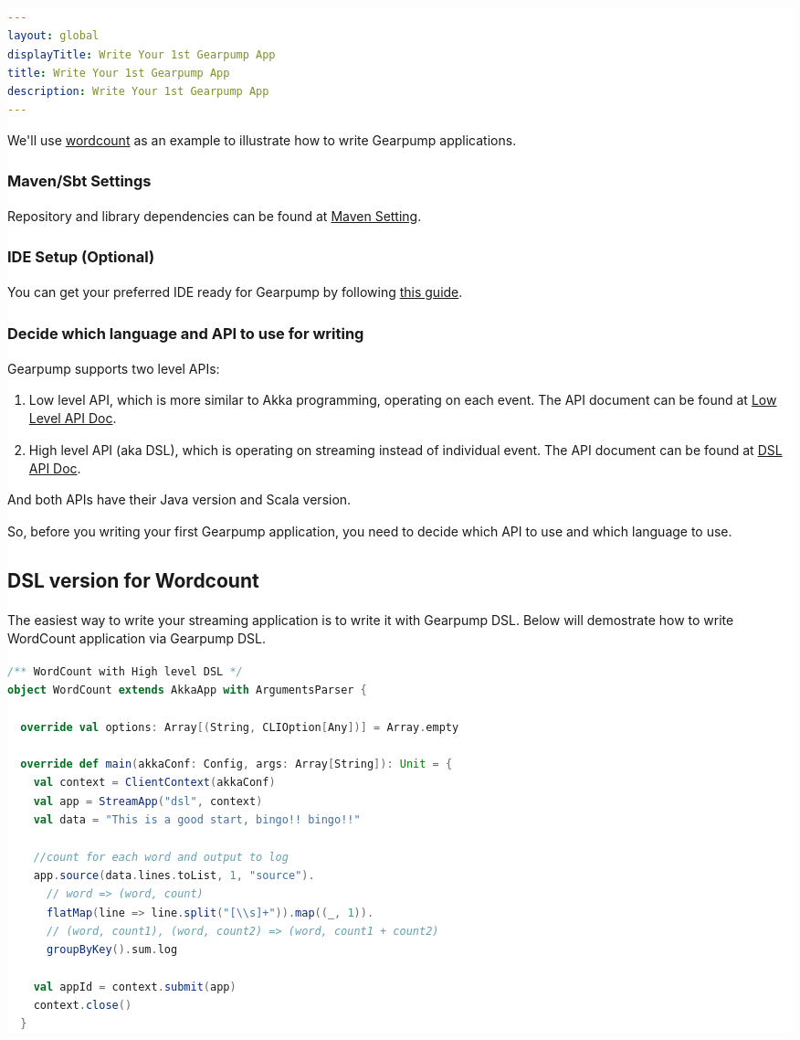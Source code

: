 ```yaml
---
layout: global
displayTitle: Write Your 1st Gearpump App
title: Write Your 1st Gearpump App
description: Write Your 1st Gearpump App
---
```


We'll use [wordcount](https://github.com/apache/incubator-gearpump/tree/master/examples/streaming/wordcount/src/main/scala/org/apache/gearpump/streaming/examples/wordcount) as an example to illustrate how to write Gearpump applications.

### Maven/Sbt Settings

Repository and library dependencies can be found at [Maven Setting](maven-setting.html).

### IDE Setup (Optional)
You can get your preferred IDE ready for Gearpump by following [this guide](dev-ide-setup.html).

### Decide which language and API to use for writing 
Gearpump supports two level APIs:

1. Low level API, which is more similar to Akka programming, operating on each event. The API document can be found at [Low Level API Doc](http://www.gearpump.io/releases/latest/api/scala/index.html#org.apache.gearpump.streaming.package).

2. High level API (aka DSL), which is operating on streaming instead of individual event. The API document can be found at [DSL API Doc](http://www.gearpump.io/releases/latest/api/scala/index.html#org.apache.gearpump.streaming.dsl.package).

And both APIs have their Java version and Scala version.

So, before you writing your first Gearpump application, you need to decide which API to use and which language to use. 

## DSL version for Wordcount

The easiest way to write your streaming application is to write it with Gearpump DSL. 
Below will demostrate how to write WordCount application via Gearpump DSL.


<div class="codetabs">
<div data-lang="scala"  markdown="1" >


```scala
/** WordCount with High level DSL */
object WordCount extends AkkaApp with ArgumentsParser {

  override val options: Array[(String, CLIOption[Any])] = Array.empty

  override def main(akkaConf: Config, args: Array[String]): Unit = {
    val context = ClientContext(akkaConf)
    val app = StreamApp("dsl", context)
    val data = "This is a good start, bingo!! bingo!!"

    //count for each word and output to log
    app.source(data.lines.toList, 1, "source").
      // word => (word, count)
      flatMap(line => line.split("[\\s]+")).map((_, 1)).
      // (word, count1), (word, count2) => (word, count1 + count2)
      groupByKey().sum.log

    val appId = context.submit(app)
    context.close()
  }
```